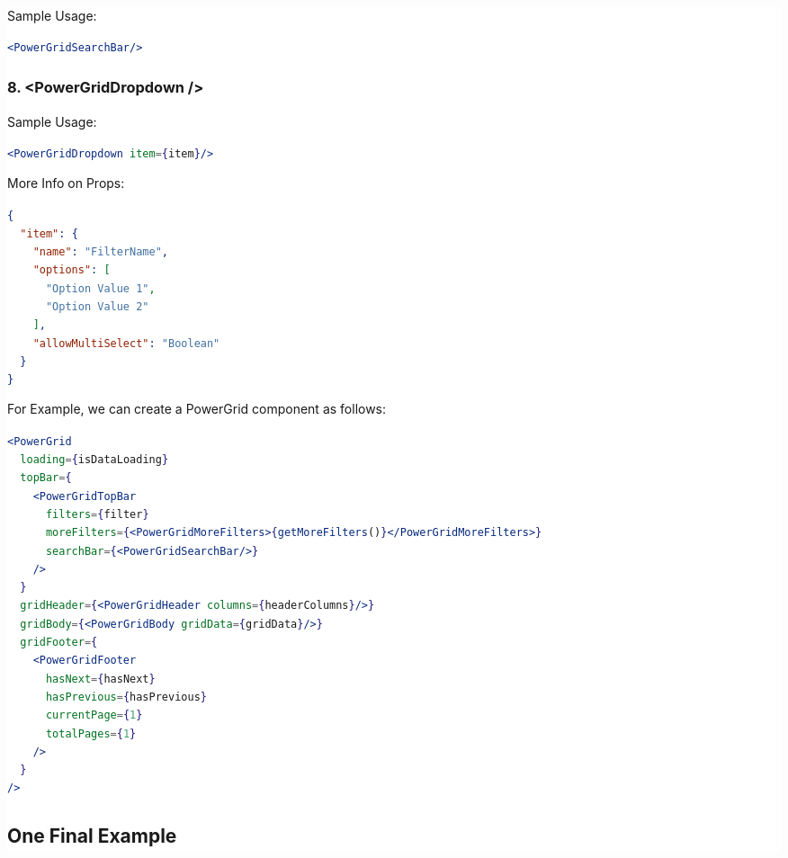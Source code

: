 Sample Usage:

```jsx
<PowerGridSearchBar/>
```

### 8. &lt;PowerGridDropdown /&gt;

Sample Usage:

```jsx
<PowerGridDropdown item={item}/>
```

More Info on Props:

```json
{
  "item": {
    "name": "FilterName",
    "options": [
      "Option Value 1",
      "Option Value 2"
    ],
    "allowMultiSelect": "Boolean"
  }
}
```

For Example, we can create a PowerGrid component as follows:

```jsx
<PowerGrid
  loading={isDataLoading}
  topBar={
    <PowerGridTopBar
      filters={filter}
      moreFilters={<PowerGridMoreFilters>{getMoreFilters()}</PowerGridMoreFilters>}
      searchBar={<PowerGridSearchBar/>}
    />
  }
  gridHeader={<PowerGridHeader columns={headerColumns}/>}
  gridBody={<PowerGridBody gridData={gridData}/>}
  gridFooter={
    <PowerGridFooter
      hasNext={hasNext}
      hasPrevious={hasPrevious}
      currentPage={1}
      totalPages={1}
    />
  }
/>
```

## One Final Example
